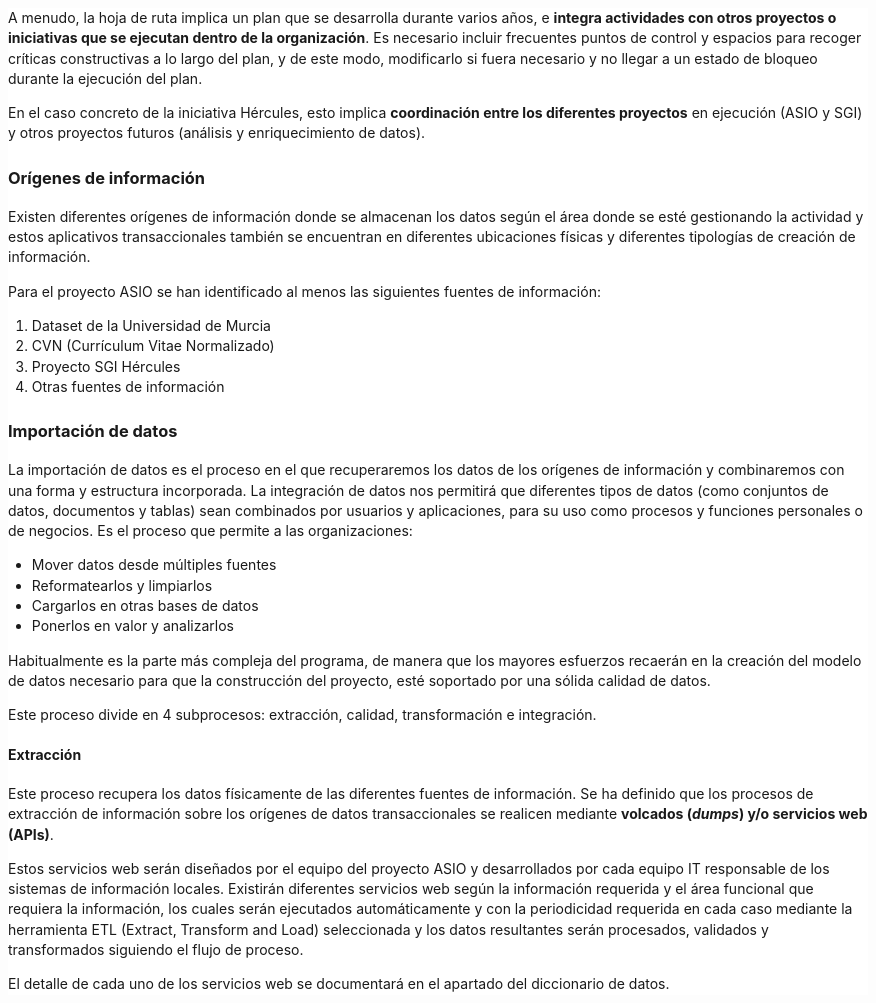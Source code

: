 A menudo, la hoja de ruta implica un plan que se desarrolla durante varios años, e **integra actividades con otros proyectos o iniciativas que se ejecutan dentro de la organización**. Es necesario incluir frecuentes puntos de control y espacios para recoger críticas constructivas a lo largo del plan, y de este modo, modificarlo si fuera necesario y no llegar a un estado de bloqueo durante la ejecución del plan.

En el caso concreto de la iniciativa Hércules, esto implica **coordinación entre los diferentes proyectos** en ejecución (ASIO y SGI) y otros proyectos futuros (análisis y enriquecimiento de datos).

### Orígenes de información 

Existen diferentes orígenes de información donde se almacenan los datos según el área donde se esté gestionando la actividad y estos aplicativos transaccionales también se encuentran en diferentes ubicaciones físicas y diferentes tipologías de creación de información.

Para el proyecto ASIO se han identificado al menos las siguientes fuentes de información:

1. Dataset de la Universidad de Murcia
2. CVN (Currículum Vitae Normalizado)
3. Proyecto SGI Hércules
4. Otras fuentes de información

### Importación de datos

La importación de datos es el proceso en el que recuperaremos los datos de los orígenes de información y combinaremos con una forma y estructura incorporada. La integración de datos nos permitirá que diferentes tipos de datos (como conjuntos de datos, documentos y tablas) sean combinados por usuarios y aplicaciones, para su uso como procesos y funciones personales o de negocios. Es el proceso que permite a las organizaciones:

- Mover datos desde múltiples fuentes
- Reformatearlos y limpiarlos
- Cargarlos en otras bases de datos
- Ponerlos en valor y analizarlos

Habitualmente es la parte más compleja del programa, de manera que los mayores esfuerzos recaerán en la creación del modelo de datos necesario para que la construcción del proyecto, esté soportado por una sólida calidad de datos.

Este proceso divide en 4 subprocesos: extracción, calidad, transformación e integración.

#### Extracción

Este proceso recupera los datos físicamente de las diferentes fuentes de información. Se ha definido que los procesos de extracción de información sobre los orígenes de datos transaccionales se realicen mediante **volcados (*dumps*) y/o servicios web (APIs)**.

Estos servicios web serán diseñados por el equipo del proyecto ASIO y desarrollados por cada equipo IT responsable de los sistemas de información locales. Existirán diferentes servicios web según la información requerida y el área funcional que requiera la información, los cuales serán ejecutados automáticamente y con la periodicidad requerida en cada caso mediante la herramienta ETL (Extract, Transform and Load) seleccionada y los datos resultantes serán procesados, validados y transformados siguiendo el flujo de proceso.

El detalle de cada uno de los servicios web se documentará en el apartado del diccionario de datos.
